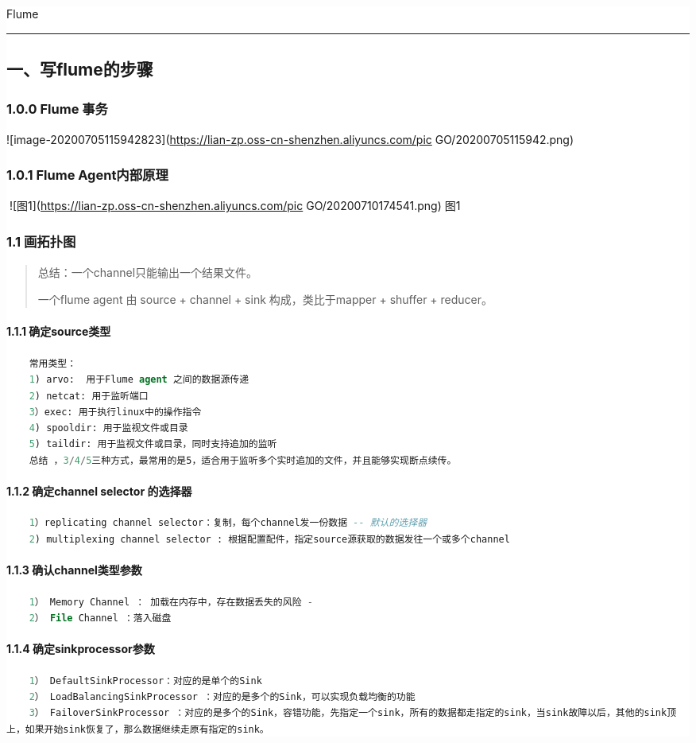 Flume

******************

## 一、写flume的步骤

### 1.0.0 Flume 事务

![image-20200705115942823](https://lian-zp.oss-cn-shenzhen.aliyuncs.com/pic GO/20200705115942.png)

### 1.0.1 Flume Agent内部原理

​												![图1](https://lian-zp.oss-cn-shenzhen.aliyuncs.com/pic GO/20200710174541.png)												图1

### 1.1 画拓扑图

> 总结：一个channel只能输出一个结果文件。
>
> 一个flume agent 由 source + channel + sink 构成，类比于mapper + shuffer + reducer。 

#### 1.1.1 确定source类型

```sql
	常用类型：
    1) arvo:  用于Flume agent 之间的数据源传递
    2) netcat: 用于监听端口
    3）exec: 用于执行linux中的操作指令
    4) spooldir: 用于监视文件或目录
    5) taildir: 用于监视文件或目录，同时支持追加的监听
	总结 ，3/4/5三种方式，最常用的是5，适合用于监听多个实时追加的文件，并且能够实现断点续传。
```

#### 1.1.2 **确定channel selector 的选择器**

```sql
    1）replicating channel selector：复制，每个channel发一份数据 -- 默认的选择器
    2) multiplexing channel selector : 根据配置配件，指定source源获取的数据发往一个或多个channel
```

#### **1.1.3 确认channel类型参数**

```sql
    1） Memory Channel ： 加载在内存中，存在数据丢失的风险 -
    2） File Channel ：落入磁盘
```

#### **1.1.4 确定sinkprocessor参数**

```sql
    1） DefaultSinkProcessor：对应的是单个的Sink
    2） LoadBalancingSinkProcessor ：对应的是多个的Sink，可以实现负载均衡的功能
    3） FailoverSinkProcessor ：对应的是多个的Sink，容错功能，先指定一个sink，所有的数据都走指定的sink，当sink故障以后，其他的sink顶上，如果开始sink恢复了，那么数据继续走原有指定的sink。
```

